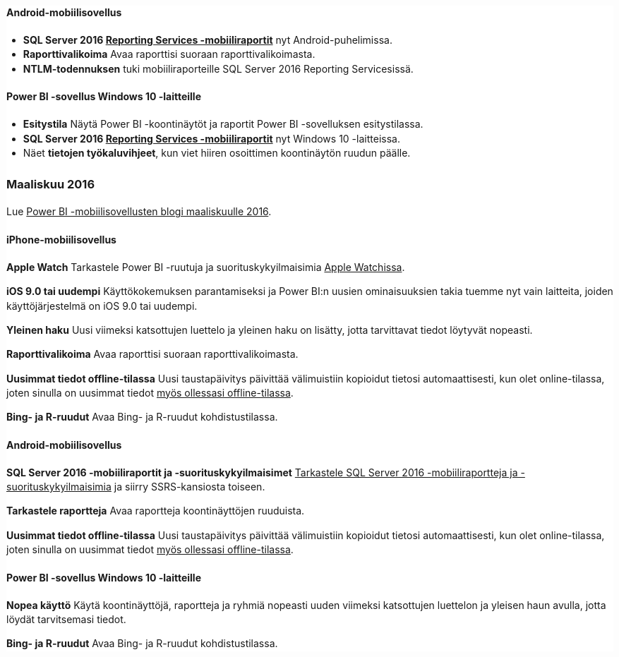 #### <a name="android-mobile-app"></a>Android-mobiilisovellus
* **SQL Server 2016 [Reporting Services -mobiiliraportit](mobile-app-ssrs-kpis-mobile-on-premises-reports.md)** nyt Android-puhelimissa.
* **Raporttivalikoima** Avaa raporttisi suoraan raporttivalikoimasta.
* **NTLM-todennuksen** tuki mobiiliraporteille SQL Server 2016 Reporting Servicesissä.

#### <a name="power-bi-app-for-windows-10-devices"></a>Power BI -sovellus Windows 10 -laitteille
* **Esitystila** Näytä Power BI -koontinäytöt ja raportit Power BI -sovelluksen esitystilassa.
* **SQL Server 2016 [Reporting Services -mobiiliraportit](mobile-app-windows-10-ssrs-kpis-mobile-reports.md)** nyt Windows 10 -laitteissa.
* Näet **tietojen työkaluvihjeet**, kun viet hiiren osoittimen koontinäytön ruudun päälle.

### <a name="march-2016"></a>Maaliskuu 2016
Lue [Power BI -mobiilisovellusten blogi maaliskuulle 2016](https://powerbi.microsoft.com/blog/power-bi-mobile-apps-update-march-2016/).

#### <a name="iphone-mobile-app"></a>iPhone-mobiilisovellus
**Apple Watch** Tarkastele Power BI -ruutuja ja suorituskykyilmaisimia [Apple Watchissa](mobile-apple-watch.md).

**iOS 9.0 tai uudempi** Käyttökokemuksen parantamiseksi ja Power BI:n uusien ominaisuuksien takia tuemme nyt vain laitteita, joiden käyttöjärjestelmä on iOS 9.0 tai uudempi.

**Yleinen haku** Uusi viimeksi katsottujen luettelo ja yleinen haku on lisätty, jotta tarvittavat tiedot löytyvät nopeasti.

**Raporttivalikoima** Avaa raporttisi suoraan raporttivalikoimasta.

**Uusimmat tiedot offline-tilassa** Uusi taustapäivitys päivittää välimuistiin kopioidut tietosi automaattisesti, kun olet online-tilassa, joten sinulla on uusimmat tiedot [myös ollessasi offline-tilassa](mobile-apps-offline-data.md). 

**Bing- ja R-ruudut** Avaa Bing- ja R-ruudut kohdistustilassa.

#### <a name="android-mobile-app"></a>Android-mobiilisovellus
**SQL Server 2016 -mobiiliraportit ja -suorituskykyilmaisimet** [Tarkastele SQL Server 2016 -mobiiliraportteja ja -suorituskykyilmaisimia](mobile-app-ssrs-kpis-mobile-on-premises-reports.md) ja siirry SSRS-kansiosta toiseen.

**Tarkastele raportteja** Avaa raportteja koontinäyttöjen ruuduista.

**Uusimmat tiedot offline-tilassa** Uusi taustapäivitys päivittää välimuistiin kopioidut tietosi automaattisesti, kun olet online-tilassa, joten sinulla on uusimmat tiedot [myös ollessasi offline-tilassa](mobile-apps-offline-data.md). 

#### <a name="power-bi-app-for-windows-10-devices"></a>Power BI -sovellus Windows 10 -laitteille
**Nopea käyttö** Käytä koontinäyttöjä, raportteja ja ryhmiä nopeasti uuden viimeksi katsottujen luettelon ja yleisen haun avulla, jotta löydät tarvitsemasi tiedot.

**Bing- ja R-ruudut** Avaa Bing- ja R-ruudut kohdistustilassa.
